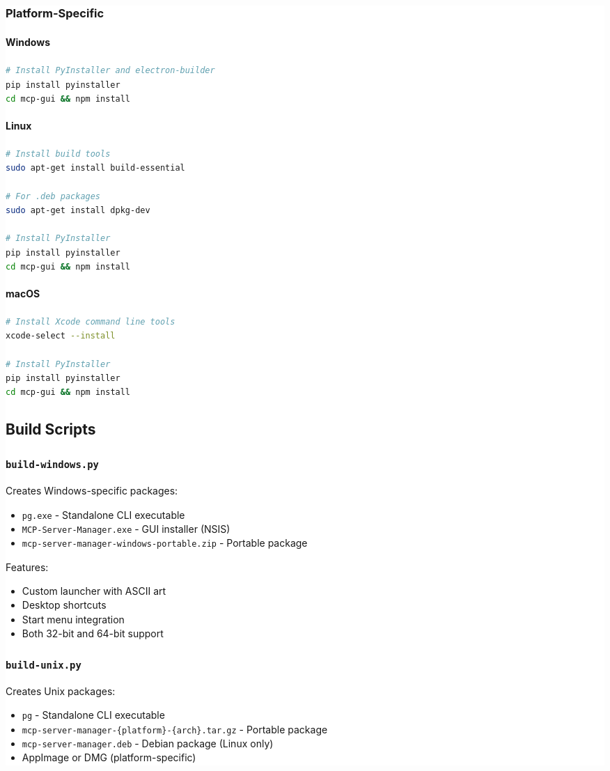 ### Platform-Specific

#### Windows
```bash
# Install PyInstaller and electron-builder
pip install pyinstaller
cd mcp-gui && npm install
```

#### Linux
```bash
# Install build tools
sudo apt-get install build-essential

# For .deb packages
sudo apt-get install dpkg-dev

# Install PyInstaller
pip install pyinstaller
cd mcp-gui && npm install
```

#### macOS
```bash
# Install Xcode command line tools
xcode-select --install

# Install PyInstaller
pip install pyinstaller
cd mcp-gui && npm install
```

## Build Scripts

### `build-windows.py`
Creates Windows-specific packages:
- `pg.exe` - Standalone CLI executable
- `MCP-Server-Manager.exe` - GUI installer (NSIS)
- `mcp-server-manager-windows-portable.zip` - Portable package

Features:
- Custom launcher with ASCII art
- Desktop shortcuts
- Start menu integration
- Both 32-bit and 64-bit support

### `build-unix.py`
Creates Unix packages:
- `pg` - Standalone CLI executable
- `mcp-server-manager-{platform}-{arch}.tar.gz` - Portable package
- `mcp-server-manager.deb` - Debian package (Linux only)
- AppImage or DMG (platform-specific)
